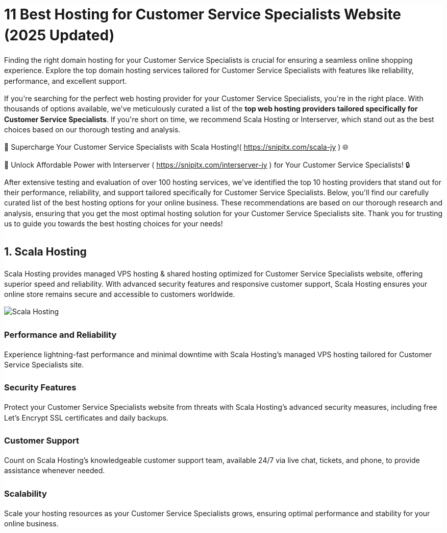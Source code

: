 # 11 Best Hosting for Customer Service Specialists Website (2025 Updated)

Finding the right domain hosting for your Customer Service Specialists is crucial for ensuring a seamless online shopping experience. Explore the top domain hosting services tailored for Customer Service Specialists with features like reliability, performance, and excellent support.

If you're searching for the perfect web hosting provider for your Customer Service Specialists, you're in the right place. With thousands of options available, we've meticulously curated a list of the **top web hosting providers tailored specifically for Customer Service Specialists**. If you're short on time, we recommend Scala Hosting or Interserver, which stand out as the best choices based on our thorough testing and analysis.

🚀 Supercharge Your Customer Service Specialists with Scala Hosting!( https://snipitx.com/scala-jy ) 🌐 

💸 Unlock Affordable Power with Interserver ( https://snipitx.com/interserver-jy ) for Your Customer Service Specialists! 🔒

After extensive testing and evaluation of over 100 hosting services, we've identified the top 10 hosting providers that stand out for their performance, reliability, and support tailored specifically for Customer Service Specialists. Below, you'll find our carefully curated list of the best hosting options for your online business. These recommendations are based on our thorough research and analysis, ensuring that you get the most optimal hosting solution for your Customer Service Specialists site. Thank you for trusting us to guide you towards the best hosting choices for your needs!

## 1. Scala Hosting

Scala Hosting provides managed VPS hosting & shared hosting optimized for Customer Service Specialists website, offering superior speed and reliability. With advanced security features and responsive customer support, Scala Hosting ensures your online store remains secure and accessible to customers worldwide.

![Scala Hosting](https://i.imgur.com/uJ5JIK3.png "Scala Web Hosting")

### Performance and Reliability
Experience lightning-fast performance and minimal downtime with Scala Hosting’s managed VPS hosting tailored for Customer Service Specialists site.

### Security Features
Protect your Customer Service Specialists website from threats with Scala Hosting’s advanced security measures, including free Let’s Encrypt SSL certificates and daily backups.

### Customer Support
Count on Scala Hosting’s knowledgeable customer support team, available 24/7 via live chat, tickets, and phone, to provide assistance whenever needed.

### Scalability
Scale your hosting resources as your Customer Service Specialists grows, ensuring optimal performance and stability for your online business.
